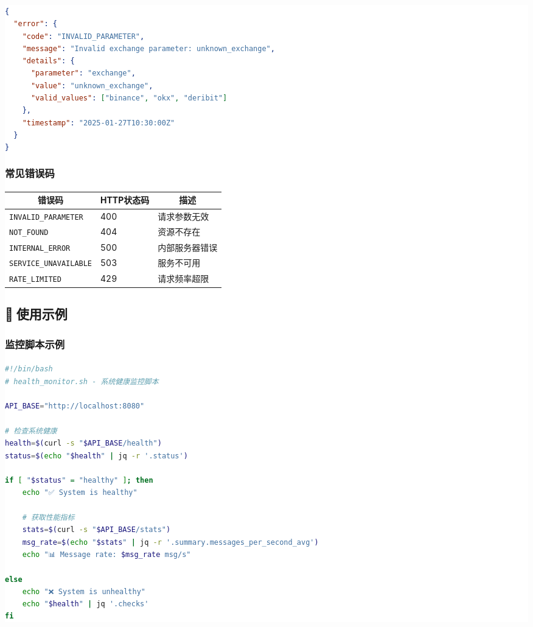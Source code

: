 ```json
{
  "error": {
    "code": "INVALID_PARAMETER",
    "message": "Invalid exchange parameter: unknown_exchange",
    "details": {
      "parameter": "exchange",
      "value": "unknown_exchange",
      "valid_values": ["binance", "okx", "deribit"]
    },
    "timestamp": "2025-01-27T10:30:00Z"
  }
}
```

### 常见错误码

| 错误码 | HTTP状态码 | 描述 |
|--------|------------|------|
| `INVALID_PARAMETER` | 400 | 请求参数无效 |
| `NOT_FOUND` | 404 | 资源不存在 |
| `INTERNAL_ERROR` | 500 | 内部服务器错误 |
| `SERVICE_UNAVAILABLE` | 503 | 服务不可用 |
| `RATE_LIMITED` | 429 | 请求频率超限 |

## 📝 使用示例

### 监控脚本示例

```bash
#!/bin/bash
# health_monitor.sh - 系统健康监控脚本

API_BASE="http://localhost:8080"

# 检查系统健康
health=$(curl -s "$API_BASE/health")
status=$(echo "$health" | jq -r '.status')

if [ "$status" = "healthy" ]; then
    echo "✅ System is healthy"
    
    # 获取性能指标
    stats=$(curl -s "$API_BASE/stats")
    msg_rate=$(echo "$stats" | jq -r '.summary.messages_per_second_avg')
    echo "📊 Message rate: $msg_rate msg/s"
    
else
    echo "❌ System is unhealthy"
    echo "$health" | jq '.checks'
fi
```

